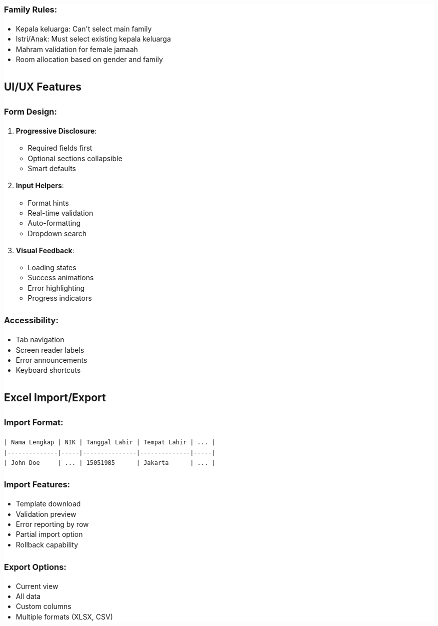 ### Family Rules:
- Kepala keluarga: Can't select main family
- Istri/Anak: Must select existing kepala keluarga
- Mahram validation for female jamaah
- Room allocation based on gender and family

## UI/UX Features

### Form Design:
1. **Progressive Disclosure**:
   - Required fields first
   - Optional sections collapsible
   - Smart defaults

2. **Input Helpers**:
   - Format hints
   - Real-time validation
   - Auto-formatting
   - Dropdown search

3. **Visual Feedback**:
   - Loading states
   - Success animations
   - Error highlighting
   - Progress indicators

### Accessibility:
- Tab navigation
- Screen reader labels
- Error announcements
- Keyboard shortcuts

## Excel Import/Export

### Import Format:
```
| Nama Lengkap | NIK | Tanggal Lahir | Tempat Lahir | ... |
|--------------|-----|---------------|--------------|-----|
| John Doe     | ... | 15051985      | Jakarta      | ... |
```

### Import Features:
- Template download
- Validation preview
- Error reporting by row
- Partial import option
- Rollback capability

### Export Options:
- Current view
- All data
- Custom columns
- Multiple formats (XLSX, CSV)
